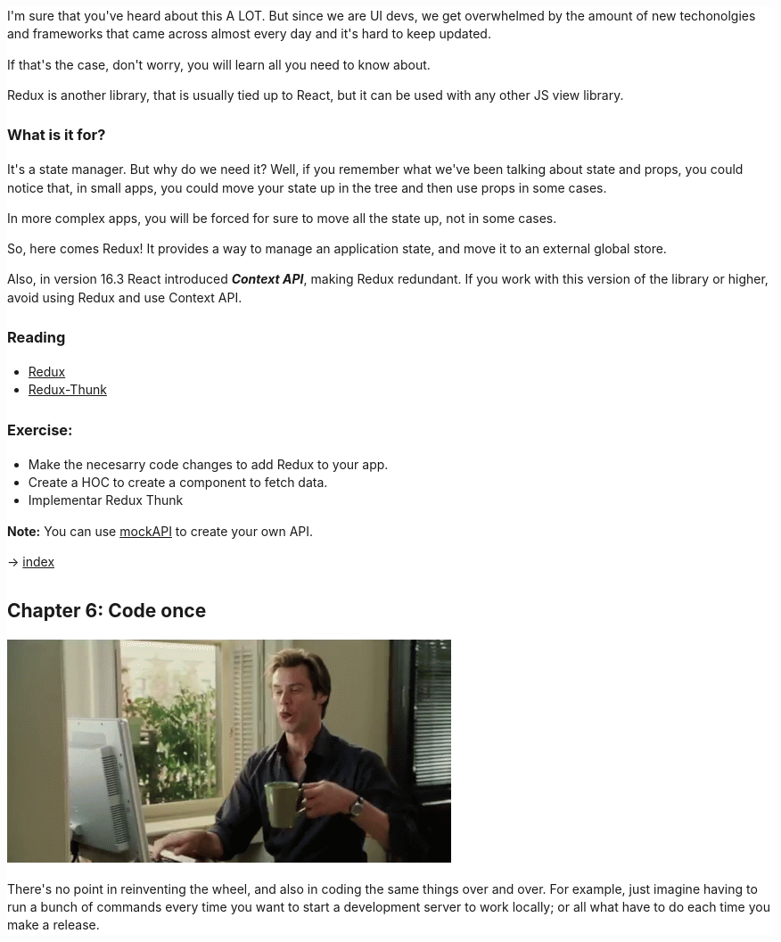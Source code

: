 I'm sure that you've heard about this A LOT. But since we are UI devs, we get overwhelmed by the amount of new techonolgies and frameworks that came across almost every day and it's hard to keep updated.

If that's the case, don't worry, you will learn all you need to know about.

Redux is another library, that is usually tied up to React, but it can be used with any other JS view library.

### What is it for?
 It's a state manager. But why do we need it? Well, if you remember what we've been talking about state and props, you could notice that, in small apps, you could move your state up in the tree and then use props in some cases.

In more complex apps, you will be forced for sure to move all the state up, not in some cases.

So, here comes Redux! It provides a way to manage an application state, and move it to an external global store.

Also, in version 16.3 React introduced ___Context API___, making Redux redundant. If you work with this version of the library or higher, avoid using Redux and use Context API.

### Reading
- [Redux](https://flaviocopes.com/redux/)
- [Redux-Thunk](https://medium.com/@gethylgeorge/understanding-how-redux-thunk-works-72de3bdebc50)

### Exercise:
* Make the necesarry code changes to add Redux to your app.
* Create a HOC to create a component to fetch data.
* Implementar Redux Thunk

__Note:__ You can use [mockAPI](https://www.mockapi.io/) to create your own API.

→ [index](#index)

## Chapter 6: Code once

![Bruce](assets/bruce.gif)


There's no point in reinventing the wheel, and also in coding the same things over and over. For example, just imagine having to run a bunch of commands every time you want to start a development server to work locally; or all what have to do each time you make a release.
